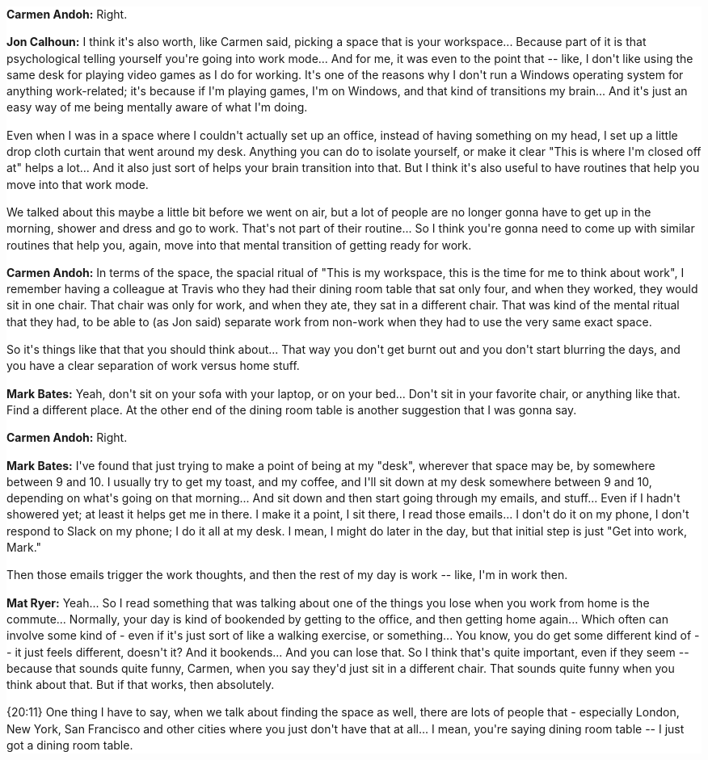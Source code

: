 **Carmen Andoh:** Right.

**Jon Calhoun:** I think it's also worth, like Carmen said, picking a space that is your workspace... Because part of it is that psychological telling yourself you're going into work mode... And for me, it was even to the point that -- like, I don't like using the same desk for playing video games as I do for working. It's one of the reasons why I don't run a Windows operating system for anything work-related; it's because if I'm playing games, I'm on Windows, and that kind of transitions my brain... And it's just an easy way of me being mentally aware of what I'm doing.

Even when I was in a space where I couldn't actually set up an office, instead of having something on my head, I set up a little drop cloth curtain that went around my desk. Anything you can do to isolate yourself, or make it clear "This is where I'm closed off at" helps a lot... And it also just sort of helps your brain transition into that. But I think it's also useful to have routines that help you move into that work mode.

We talked about this maybe a little bit before we went on air, but a lot of people are no longer gonna have to get up in the morning, shower and dress and go to work. That's not part of their routine... So I think you're gonna need to come up with similar routines that help you, again, move into that mental transition of getting ready for work.

**Carmen Andoh:** In terms of the space, the spacial ritual of "This is my workspace, this is the time for me to think about work", I remember having a colleague at Travis who they had their dining room table that sat only four, and when they worked, they would sit in one chair. That chair was only for work, and when they ate, they sat in a different chair. That was kind of the mental ritual that they had, to be able to (as Jon said) separate work from non-work when they had to use the very same exact space.

So it's things like that that you should think about... That way you don't get burnt out and you don't start blurring the days, and you have a clear separation of work versus home stuff.

**Mark Bates:** Yeah, don't sit on your sofa with your laptop, or on your bed... Don't sit in your favorite chair, or anything like that. Find a different place. At the other end of the dining room table is another suggestion that I was gonna say.

**Carmen Andoh:** Right.

**Mark Bates:** I've found that just trying to make a point of being at my "desk", wherever that space may be, by somewhere between 9 and 10. I usually try to get my toast, and my coffee, and I'll sit down at my desk somewhere between 9 and 10, depending on what's going on that morning... And sit down and then start going through my emails, and stuff... Even if I hadn't showered yet; at least it helps get me in there. I make it a point, I sit there, I read those emails... I don't do it on my phone, I don't respond to Slack on my phone; I do it all at my desk. I mean, I might do later in the day, but that initial step is just "Get into work, Mark."

Then those emails trigger the work thoughts, and then the rest of my day is work -- like, I'm in work then.

**Mat Ryer:** Yeah... So I read something that was talking about one of the things you lose when you work from home is the commute... Normally, your day is kind of bookended by getting to the office, and then getting home again... Which often can involve some kind of - even if it's just sort of like a walking exercise, or something... You know, you do get some different kind of -- it just feels different, doesn't it? And it bookends... And you can lose that. So I think that's quite important, even if they seem -- because that sounds quite funny, Carmen, when you say they'd just sit in a different chair. That sounds quite funny when you think about that. But if that works, then absolutely.

\{20:11\} One thing I have to say, when we talk about finding the space as well, there are lots of people that - especially London, New York, San Francisco and other cities where you just don't have that at all... I mean, you're saying dining room table -- I just got a dining room table.
